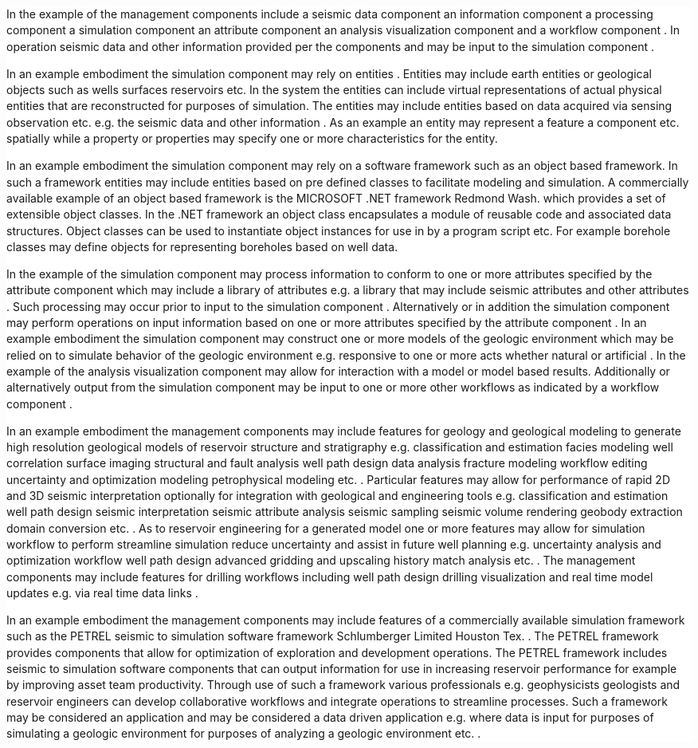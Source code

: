 In the example of the management components include a seismic data component an information component a processing component a simulation component an attribute component an analysis visualization component and a workflow component . In operation seismic data and other information provided per the components and may be input to the simulation component .

In an example embodiment the simulation component may rely on entities . Entities may include earth entities or geological objects such as wells surfaces reservoirs etc. In the system the entities can include virtual representations of actual physical entities that are reconstructed for purposes of simulation. The entities may include entities based on data acquired via sensing observation etc. e.g. the seismic data and other information . As an example an entity may represent a feature a component etc. spatially while a property or properties may specify one or more characteristics for the entity.

In an example embodiment the simulation component may rely on a software framework such as an object based framework. In such a framework entities may include entities based on pre defined classes to facilitate modeling and simulation. A commercially available example of an object based framework is the MICROSOFT .NET framework Redmond Wash. which provides a set of extensible object classes. In the .NET framework an object class encapsulates a module of reusable code and associated data structures. Object classes can be used to instantiate object instances for use in by a program script etc. For example borehole classes may define objects for representing boreholes based on well data.

In the example of the simulation component may process information to conform to one or more attributes specified by the attribute component which may include a library of attributes e.g. a library that may include seismic attributes and other attributes . Such processing may occur prior to input to the simulation component . Alternatively or in addition the simulation component may perform operations on input information based on one or more attributes specified by the attribute component . In an example embodiment the simulation component may construct one or more models of the geologic environment which may be relied on to simulate behavior of the geologic environment e.g. responsive to one or more acts whether natural or artificial . In the example of the analysis visualization component may allow for interaction with a model or model based results. Additionally or alternatively output from the simulation component may be input to one or more other workflows as indicated by a workflow component .

In an example embodiment the management components may include features for geology and geological modeling to generate high resolution geological models of reservoir structure and stratigraphy e.g. classification and estimation facies modeling well correlation surface imaging structural and fault analysis well path design data analysis fracture modeling workflow editing uncertainty and optimization modeling petrophysical modeling etc. . Particular features may allow for performance of rapid 2D and 3D seismic interpretation optionally for integration with geological and engineering tools e.g. classification and estimation well path design seismic interpretation seismic attribute analysis seismic sampling seismic volume rendering geobody extraction domain conversion etc. . As to reservoir engineering for a generated model one or more features may allow for simulation workflow to perform streamline simulation reduce uncertainty and assist in future well planning e.g. uncertainty analysis and optimization workflow well path design advanced gridding and upscaling history match analysis etc. . The management components may include features for drilling workflows including well path design drilling visualization and real time model updates e.g. via real time data links .

In an example embodiment the management components may include features of a commercially available simulation framework such as the PETREL seismic to simulation software framework Schlumberger Limited Houston Tex. . The PETREL framework provides components that allow for optimization of exploration and development operations. The PETREL framework includes seismic to simulation software components that can output information for use in increasing reservoir performance for example by improving asset team productivity. Through use of such a framework various professionals e.g. geophysicists geologists and reservoir engineers can develop collaborative workflows and integrate operations to streamline processes. Such a framework may be considered an application and may be considered a data driven application e.g. where data is input for purposes of simulating a geologic environment for purposes of analyzing a geologic environment etc. .
